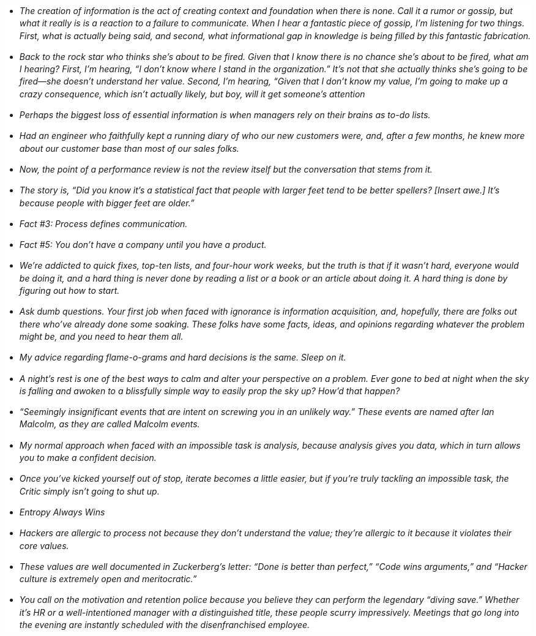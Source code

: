 - *The creation of information is the act of creating context and foundation when there is none. Call it a rumor or gossip, but what it really is is a reaction to a failure to communicate. When I hear a fantastic piece of gossip, I’m listening for two things. First, what is actually being said, and second, what informational gap in knowledge is being filled by this fantastic fabrication.* 
 
- *Back to the rock star who thinks she’s about to be fired. Given that I know there is no chance she’s about to be fired, what am I hearing? First, I’m hearing, “I don’t know where I stand in the organization.” It’s not that she actually thinks she’s going to be fired—she doesn’t understand her value. Second, I’m hearing, “Given that I don’t know my value, I’m going to make up a crazy consequence, which isn’t actually likely, but boy, will it get someone’s attention* 
 
- *Perhaps the biggest loss of essential information is when managers rely on their brains as to-do lists.* 
 
- *Had an engineer who faithfully kept a running diary of who our new customers were, and, after a few months, he knew more about our customer base than most of our sales folks.* 
 
- *Now, the point of a performance review is not the review itself but the conversation that stems from it.* 
 
- *The story is, “Did you know it’s a statistical fact that people with larger feet tend to be better spellers? \[Insert awe.\] It’s because people with bigger feet are older.”* 
 
- *Fact #3: Process defines communication.* 
 
- *Fact #5: You don’t have a company until you have a product.* 
 
- *We’re addicted to quick fixes, top-ten lists, and four-hour work weeks, but the truth is that if it wasn’t hard, everyone would be doing it, and a hard thing is never done by reading a list or a book or an article about doing it. A hard thing is done by figuring out how to start.* 
 
- *Ask dumb questions. Your first job when faced with ignorance is information acquisition, and, hopefully, there are folks out there who’ve already done some soaking. These folks have some facts, ideas, and opinions regarding whatever the problem might be, and you need to hear them all.* 
 
- *My advice regarding flame-o-grams and hard decisions is the same. Sleep on it.* 
 
- *A night’s rest is one of the best ways to calm and alter your perspective on a problem. Ever gone to bed at night when the sky is falling and awoken to a blissfully simple way to easily prop the sky up? How’d that happen?* 
 
- *“Seemingly insignificant events that are intent on screwing you in an unlikely way.” These events are named after Ian Malcolm, as they are called Malcolm events.* 
 
- *My normal approach when faced with an impossible task is analysis, because analysis gives you data, which in turn allows you to make a confident decision.* 
 
- *Once you’ve kicked yourself out of stop, iterate becomes a little easier, but if you’re truly tackling an impossible task, the Critic simply isn’t going to shut up.* 
 
- *Entropy Always Wins* 
 
- *Hackers are allergic to process not because they don’t understand the value; they’re allergic to it because it violates their core values.* 
 
- *These values are well documented in Zuckerberg’s letter: “Done is better than perfect,” “Code wins arguments,” and “Hacker culture is extremely open and meritocratic.”* 
 
- *You call on the motivation and retention police because you believe they can perform the legendary “diving save.” Whether it’s HR or a well-intentioned manager with a distinguished title, these people scurry impressively. Meetings that go long into the evening are instantly scheduled with the disenfranchised employee.* 
 